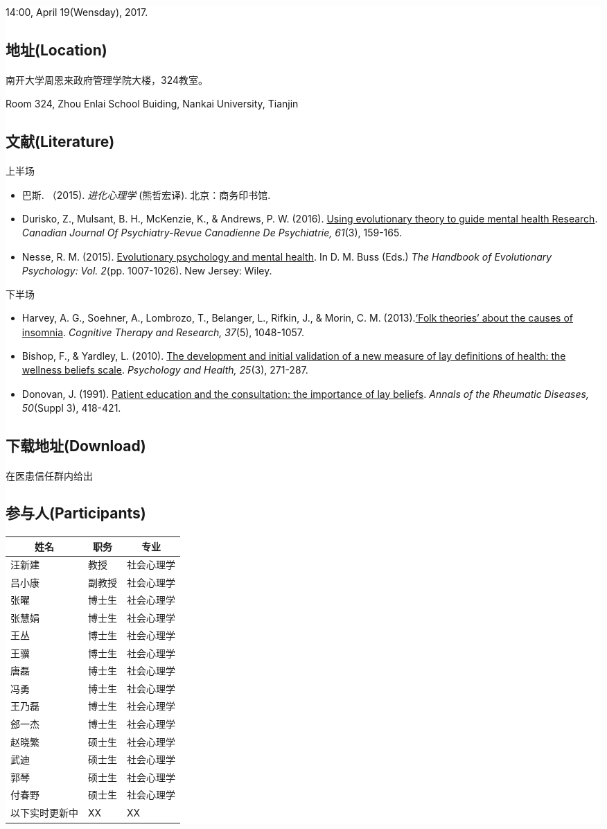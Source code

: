 14:00, April 19(Wensday), 2017. 


## 地址(Location)

南开大学周恩来政府管理学院大楼，324教室。

Room 324, Zhou Enlai School Buiding, Nankai University, Tianjin

## 文献(Literature)

上半场

* 巴斯. （2015). *进化心理学* (熊哲宏译). 北京：商务印书馆.

* Durisko, Z., Mulsant, B. H., McKenzie, K., & Andrews, P. W. (2016). [Using evolutionary theory to guide mental health Research](http://journals.sagepub.com/doi/abs/10.1177/0706743716632517). *Canadian Journal Of Psychiatry-Revue Canadienne De Psychiatrie, 61*(3), 159-165.

* Nesse, R. M. (2015). [Evolutionary psychology and mental health](http://www-personal.umich.edu/%7Enesse/Articles/Nesse-EvolMentHlth-Buss-HBEvPsy-2005.pdf). In D. M. Buss (Eds.) *The Handbook of Evolutionary Psychology: Vol. 2*(pp. 1007-1026). New Jersey: Wiley. 


下半场

* Harvey, A. G., Soehner, A., Lombrozo, T., Belanger, L., Rifkin, J., & Morin, C. M. (2013).[‘Folk theories’ about the causes of insomnia](http://link.springer.com/article/10.1007/s10608-013-9543-2). *Cognitive Therapy and Research, 37*(5), 1048-1057.

* Bishop, F., & Yardley, L. (2010). [The development and initial validation of a new measure of lay definitions of health: the wellness beliefs scale](https://eprints.soton.ac.uk/73650/). *Psychology and Health, 25*(3), 271-287.

* Donovan, J. (1991). [Patient education and the consultation: the importance of lay beliefs](http://europepmc.org/articles/PMC1031776). *Annals of the Rheumatic Diseases, 50*(Suppl 3), 418-421.

## 下载地址(Download)

在医患信任群内给出

## 参与人(Participants)

姓名 | 职务  | 专业
-----|-------|----
汪新建 | 教授 | 社会心理学
吕小康 | 副教授 | 社会心理学
张曜 | 博士生 | 社会心理学
张慧娟 | 博士生 | 社会心理学
王丛 | 博士生 | 社会心理学
王骥 | 博士生 | 社会心理学
唐磊 | 博士生 | 社会心理学
冯勇 | 博士生 | 社会心理学
王乃磊  | 博士生 | 社会心理学
郐一杰 | 博士生 | 社会心理学
赵晓繁 | 硕士生 | 社会心理学
武迪 | 硕士生 | 社会心理学
郭琴 | 硕士生 | 社会心理学
付春野 | 硕士生 | 社会心理学
以下实时更新中 | XX | XX
